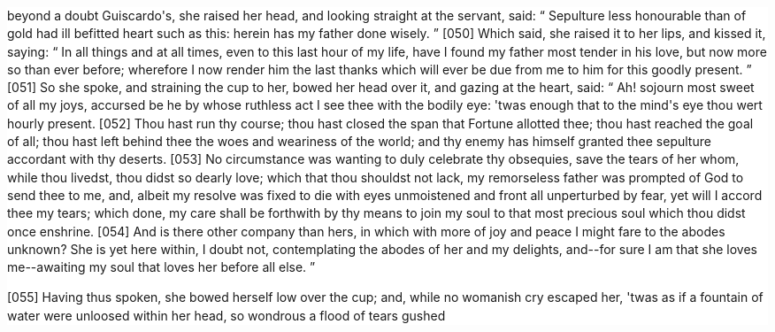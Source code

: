  beyond a doubt Guiscardo's, she raised her head, and looking straight
 at the servant, said:
  <q direct="unspecified">
   Sepulture less honourable than of gold had
 ill befitted heart such as this: herein has my father done wisely.
  </q>
  <a name="p04010050">
   [050]
  </a>
  Which said, she raised it to her lips, and kissed it, saying:
  <q direct="unspecified">
   In all
 things and at all times, even to this last hour of my life, have I
 found my father most tender in his love, but now more so than
 ever before; wherefore I now render him the last thanks which will
 ever be due from me to him for this goodly present.
  </q>
  <a name="p04010051">
   [051]
  </a>
  So she spoke,
 and straining the cup to her, bowed her head over it, and gazing at
 the heart, said:
  <q direct="unspecified">
   Ah! sojourn most sweet of all my joys, accursed
 be he by whose ruthless act I see thee with the bodily eye: 'twas
 enough that to the mind's eye thou wert hourly present.
   <a name="p04010052">
    [052]
   </a>
   Thou
 hast run thy course; thou hast closed the span that Fortune allotted
 thee; thou hast reached the goal of all; thou hast left behind thee
 the woes and weariness of the world; and thy enemy has himself
 granted thee sepulture accordant with thy deserts.
   <a name="p04010053">
    [053]
   </a>
   No circumstance
 was wanting to duly celebrate thy obsequies, save the tears of her
 whom, while thou livedst, thou didst so dearly love; which that
 thou shouldst not lack, my remorseless father was prompted of God
 to send thee to me, and, albeit my resolve was fixed to die with eyes
 unmoistened and front all unperturbed by fear, yet will I accord
 thee my tears; which done, my care shall be forthwith by thy
 means to join my soul to that most precious soul which thou didst
   once enshrine.
   <a name="p04010054">
    [054]
   </a>
   And is there other company than hers, in which
 with more of joy and peace I might fare to the abodes unknown?
 She is yet here within, I doubt not, contemplating the abodes of her
 and my delights, and--for sure I am that she loves me--awaiting my
 soul that loves her before all else.
  </q>
 </p>
 <p>
  <a name="p04010055">
   [055]
  </a>
  Having thus spoken, she bowed herself low over the cup; and,
 while no womanish cry escaped her, 'twas as if a fountain of water
 were unloosed within her head, so wondrous a flood of tears gushed